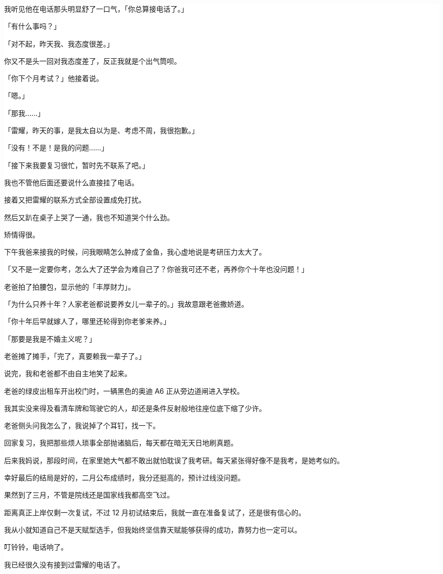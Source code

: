 我听见他在电话那头明显舒了一口气，「你总算接电话了。」

「有什么事吗？」

「对不起，昨天我、我态度很差。」

你又不是头一回对我态度差了，反正我就是个出气筒呗。

「你下个月考试？」他接着说。

「嗯。」

「那我……」

「雷耀，昨天的事，是我太自以为是、考虑不周，我很抱歉。」

「没有！不是！是我的问题……」

「接下来我要复习很忙，暂时先不联系了吧。」

我也不管他后面还要说什么直接挂了电话。

接着又把雷耀的联系方式全部设置成免打扰。

然后又趴在桌子上哭了一通，我也不知道哭个什么劲。

矫情得很。

下午我爸来接我的时候，问我眼睛怎么肿成了金鱼，我心虚地说是考研压力太大了。

「又不是一定要你考，怎么大了还学会为难自己了？你爸我可还不老，再养你个十年也没问题！」

老爸拍了拍腰包，显示他的「丰厚财力」。

「为什么只养十年？人家老爸都说要养女儿一辈子的。」我故意跟老爸撒娇道。

「你十年后早就嫁人了，哪里还轮得到你老爹来养。」

「那要是我是不婚主义呢？」

老爸摊了摊手，「完了，真要赖我一辈子了。」

说完，我和老爸都不由自主地笑了起来。

老爸的绿皮出租车开出校门时，一辆黑色的奥迪 A6 正从旁边道闸进入学校。

我其实没来得及看清车牌和驾驶它的人，却还是条件反射般地往座位底下缩了少许。

老爸侧头问我怎么了，我说掉了个耳钉，找一下。

回家复习，我把那些烦人琐事全部抛诸脑后，每天都在暗无天日地刷真题。

后来我妈说，那段时间，在家里她大气都不敢出就怕耽误了我考研。每天紧张得好像不是我考，是她考似的。

幸好最后的结局是好的，二月公布成绩时，我分还挺高的，预计过线没问题。

果然到了三月，不管是院线还是国家线我都高空飞过。

距离真正上岸仅剩一次复试，不过 12 月初试结束后，我就一直在准备复试了，还是很有信心的。

我从小就知道自己不是天赋型选手，但我始终坚信靠天赋能够获得的成功，靠努力也一定可以。

叮铃铃，电话响了。

我已经很久没有接到过雷耀的电话了。
